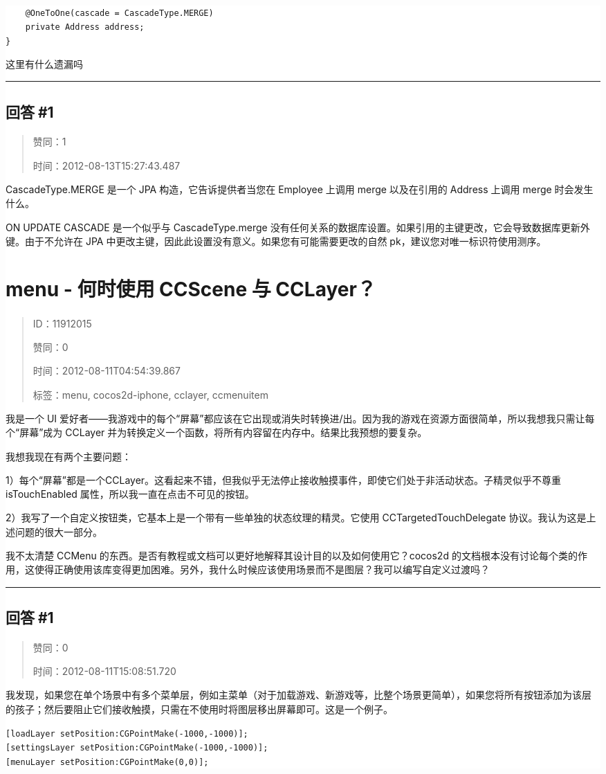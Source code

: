 ```
    @OneToOne(cascade = CascadeType.MERGE)
    private Address address;
} 
```

这里有什么遗漏吗

* * *

## 回答 #1

> 赞同：1
> 
> 时间：2012-08-13T15:27:43.487

CascadeType.MERGE 是一个 JPA 构造，它告诉提供者当您在 Employee 上调用 merge 以及在引用的 Address 上调用 merge 时会发生什么。

ON UPDATE CASCADE 是一个似乎与 CascadeType.merge 没有任何关系的数据库设置。如果引用的主键更改，它会导致数据库更新外键。由于不允许在 JPA 中更改主键，因此此设置没有意义。如果您有可能需要更改的自然 pk，建议您对唯一标识符使用测序。

# menu - 何时使用 CCScene 与 CCLayer？

> ID：11912015
> 
> 赞同：0
> 
> 时间：2012-08-11T04:54:39.867
> 
> 标签：menu, cocos2d-iphone, cclayer, ccmenuitem

我是一个 UI 爱好者——我游戏中的每个“屏幕”都应该在它出现或消失时转换进/出。因为我的游戏在资源方面很简单，所以我想我只需让每个“屏幕”成为 CCLayer 并为转换定义一个函数，将所有内容留在内存中。结果比我预想的要复杂。

我想我现在有两个主要问题：

1）每个“屏幕”都是一个CCLayer。这看起来不错，但我似乎无法停止接收触摸事件，即使它们处于非活动状态。子精灵似乎不尊重 isTouchEnabled 属性，所以我一直在点击不可见的按钮。

2）我写了一个自定义按钮类，它基本上是一个带有一些单独的状态纹理的精灵。它使用 CCTargetedTouchDelegate 协议。我认为这是上述问题的很大一部分。

我不太清楚 CCMenu 的东西。是否有教程或文档可以更好地解释其设计目的以及如何使用它？cocos2d 的文档根本没有讨论每个类的作用，这使得正确使用该库变得更加困难。另外，我什么时候应该使用场景而不是图层？我可以编写自定义过渡吗？

* * *

## 回答 #1

> 赞同：0
> 
> 时间：2012-08-11T15:08:51.720

我发现，如果您在单个场景中有多个菜单层，例如主菜单（对于加载游戏、新游戏等，比整个场景更简单），如果您将所有按钮添加为该层的孩子；然后要阻止它们接收触摸，只需在不使用时将图层移出屏幕即可。这是一个例子。

```
[loadLayer setPosition:CGPointMake(-1000,-1000)];
[settingsLayer setPosition:CGPointMake(-1000,-1000)];
[menuLayer setPosition:CGPointMake(0,0)]; 
```
